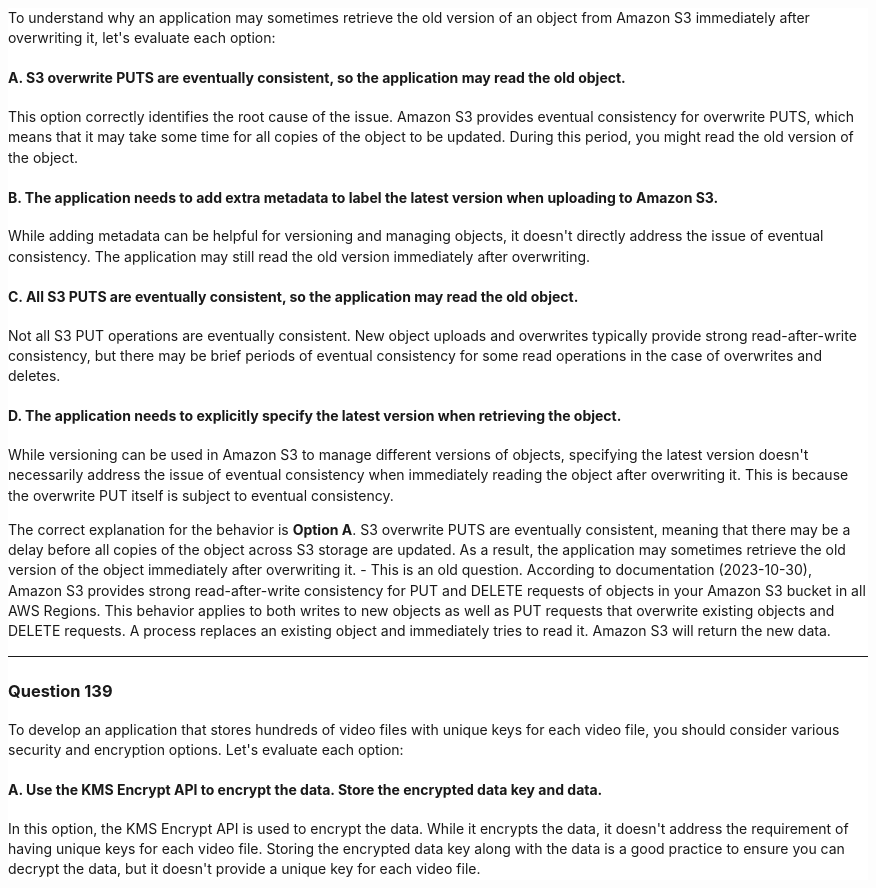 To understand why an application may sometimes retrieve the old version of an object from Amazon S3 immediately after overwriting it, let's evaluate each option:

#### A. S3 overwrite PUTS are eventually consistent, so the application may read the old object.

This option correctly identifies the root cause of the issue. Amazon S3 provides eventual consistency for overwrite PUTS, which means that it may take some time for all copies of the object to be updated. During this period, you might read the old version of the object.

#### B. The application needs to add extra metadata to label the latest version when uploading to Amazon S3.

While adding metadata can be helpful for versioning and managing objects, it doesn't directly address the issue of eventual consistency. The application may still read the old version immediately after overwriting.

#### C. All S3 PUTS are eventually consistent, so the application may read the old object.

Not all S3 PUT operations are eventually consistent. New object uploads and overwrites typically provide strong read-after-write consistency, but there may be brief periods of eventual consistency for some read operations in the case of overwrites and deletes.

#### D. The application needs to explicitly specify the latest version when retrieving the object.

While versioning can be used in Amazon S3 to manage different versions of objects, specifying the latest version doesn't necessarily address the issue of eventual consistency when immediately reading the object after overwriting it. This is because the overwrite PUT itself is subject to eventual consistency.

The correct explanation for the behavior is **Option A**. S3 overwrite PUTS are eventually consistent, meaning that there may be a delay before all copies of the object across S3 storage are updated. As a result, the application may sometimes retrieve the old version of the object immediately after overwriting it. - This is an old question. According to documentation (2023-10-30), Amazon S3 provides strong read-after-write consistency for PUT and DELETE requests of objects in your Amazon S3 bucket in all AWS Regions. This behavior applies to both writes to new objects as well as PUT requests that overwrite existing objects and DELETE requests. A process replaces an existing object and immediately tries to read it. Amazon S3 will return the new data.

---

### Question 139

To develop an application that stores hundreds of video files with unique keys for each video file, you should consider various security and encryption options. Let's evaluate each option:

#### A. Use the KMS Encrypt API to encrypt the data. Store the encrypted data key and data.

In this option, the KMS Encrypt API is used to encrypt the data. While it encrypts the data, it doesn't address the requirement of having unique keys for each video file. Storing the encrypted data key along with the data is a good practice to ensure you can decrypt the data, but it doesn't provide a unique key for each video file.
